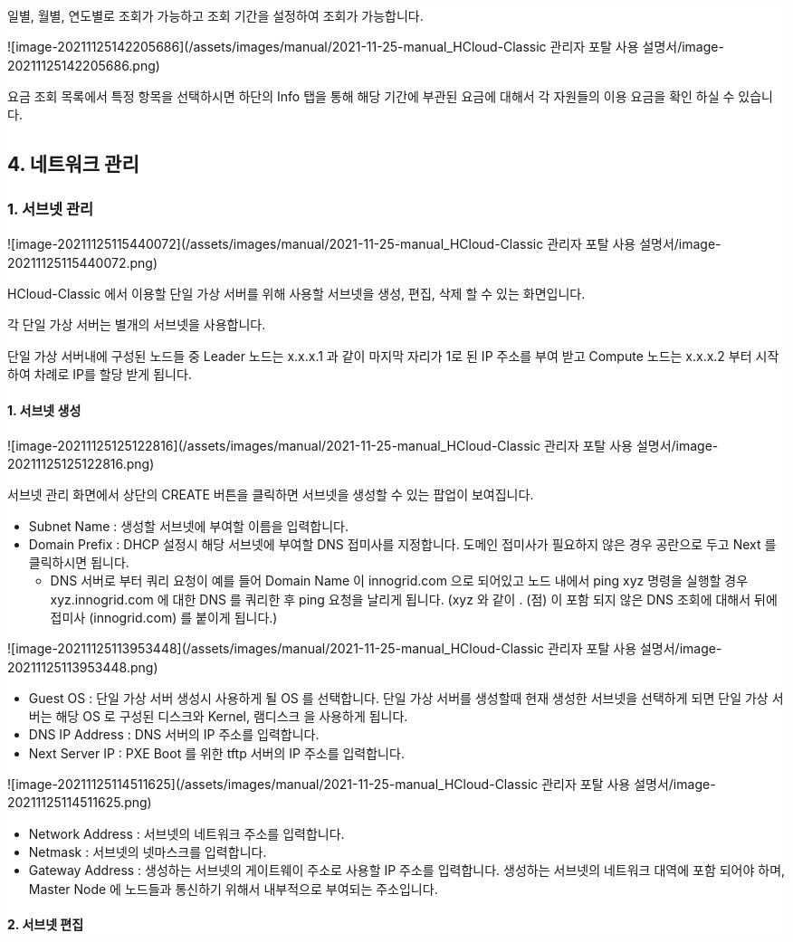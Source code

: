 일별, 월별, 연도별로 조회가 가능하고 조회 기간을 설정하여 조회가 가능합니다.



![image-20211125142205686](/assets/images/manual/2021-11-25-manual_HCloud-Classic 관리자 포탈 사용 설명서/image-20211125142205686.png)

요금 조회 목록에서 특정 항목을 선택하시면 하단의 Info 탭을 통해 해당 기간에 부관된 요금에 대해서 각 자원들의 이용 요금을 확인 하실 수 있습니다.



## 4. 네트워크 관리

### 1. 서브넷 관리

![image-20211125115440072](/assets/images/manual/2021-11-25-manual_HCloud-Classic 관리자 포탈 사용 설명서/image-20211125115440072.png)

HCloud-Classic 에서 이용할 단일 가상 서버를 위해 사용할 서브넷을 생성, 편집, 삭제 할 수 있는 화면입니다.

각 단일 가상 서버는 별개의 서브넷을 사용합니다.

단일 가상 서버내에 구성된 노드들 중 Leader 노드는 x.x.x.1 과 같이 마지막 자리가 1로 된 IP 주소를 부여 받고 Compute 노드는 x.x.x.2 부터 시작하여 차례로 IP를 할당 받게 됩니다.



#### 1. 서브넷 생성

![image-20211125125122816](/assets/images/manual/2021-11-25-manual_HCloud-Classic 관리자 포탈 사용 설명서/image-20211125125122816.png)

서브넷 관리 화면에서 상단의 CREATE 버튼을 클릭하면 서브넷을 생성할 수 있는 팝업이 보여집니다.

- Subnet Name : 생성할 서브넷에 부여할 이름을 입력합니다.
- Domain Prefix : DHCP 설정시 해당 서브넷에 부여할 DNS 접미사를 지정합니다. 도메인 접미사가 필요하지 않은 경우 공란으로 두고 Next 를 클릭하시면 됩니다.
  - DNS 서버로 부터 쿼리 요청이 예를 들어 Domain Name 이 innogrid.com 으로 되어있고 노드 내에서 ping xyz 명령을 실행할 경우 xyz.innogrid.com 에 대한 DNS 를 쿼리한 후 ping 요청을 날리게 됩니다. (xyz 와 같이 . (점) 이 포함 되지 않은 DNS 조회에 대해서 뒤에 접미사 (innogrid.com) 를 붙이게 됩니다.)



![image-20211125113953448](/assets/images/manual/2021-11-25-manual_HCloud-Classic 관리자 포탈 사용 설명서/image-20211125113953448.png)

- Guest OS : 단일 가상 서버 생성시 사용하게 될 OS 를 선택합니다. 단일 가상 서버를 생성할때 현재 생성한 서브넷을 선택하게 되면 단일 가상 서버는 해당 OS 로 구성된 디스크와 Kernel, 램디스크 을 사용하게 됩니다.
- DNS IP Address : DNS 서버의 IP 주소를 입력합니다.
- Next Server IP : PXE Boot 를 위한 tftp 서버의 IP 주소를 입력합니다.



![image-20211125114511625](/assets/images/manual/2021-11-25-manual_HCloud-Classic 관리자 포탈 사용 설명서/image-20211125114511625.png)

- Network Address : 서브넷의 네트워크 주소를 입력합니다.
- Netmask : 서브넷의 넷마스크를 입력합니다.
- Gateway Address : 생성하는 서브넷의 게이트웨이 주소로 사용할 IP 주소를 입력합니다. 생성하는 서브넷의 네트워크 대역에 포함 되어야 하며, Master Node 에 노드들과 통신하기 위해서 내부적으로 부여되는 주소입니다.



#### 2. 서브넷 편집
